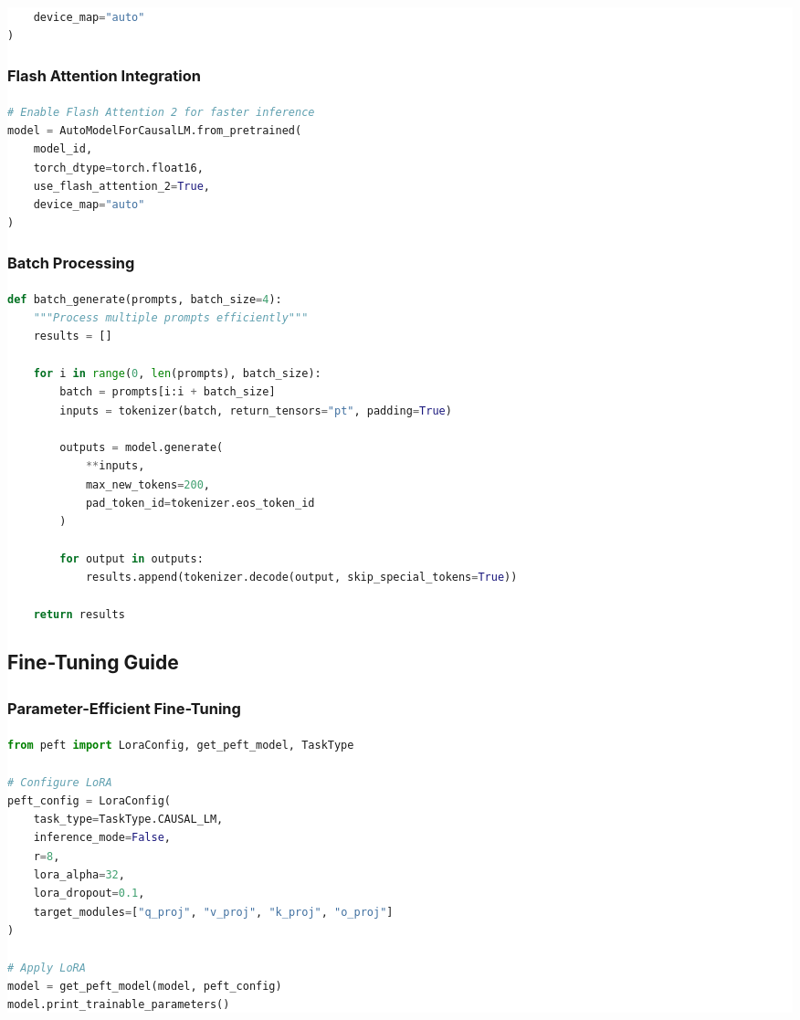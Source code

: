 ```python
    device_map="auto"
)
```

### Flash Attention Integration
```python
# Enable Flash Attention 2 for faster inference
model = AutoModelForCausalLM.from_pretrained(
    model_id,
    torch_dtype=torch.float16,
    use_flash_attention_2=True,
    device_map="auto"
)
```

### Batch Processing
```python
def batch_generate(prompts, batch_size=4):
    """Process multiple prompts efficiently"""
    results = []
    
    for i in range(0, len(prompts), batch_size):
        batch = prompts[i:i + batch_size]
        inputs = tokenizer(batch, return_tensors="pt", padding=True)
        
        outputs = model.generate(
            **inputs,
            max_new_tokens=200,
            pad_token_id=tokenizer.eos_token_id
        )
        
        for output in outputs:
            results.append(tokenizer.decode(output, skip_special_tokens=True))
    
    return results
```

## Fine-Tuning Guide

### Parameter-Efficient Fine-Tuning
```python
from peft import LoraConfig, get_peft_model, TaskType

# Configure LoRA
peft_config = LoraConfig(
    task_type=TaskType.CAUSAL_LM,
    inference_mode=False,
    r=8,
    lora_alpha=32,
    lora_dropout=0.1,
    target_modules=["q_proj", "v_proj", "k_proj", "o_proj"]
)

# Apply LoRA
model = get_peft_model(model, peft_config)
model.print_trainable_parameters()
```
